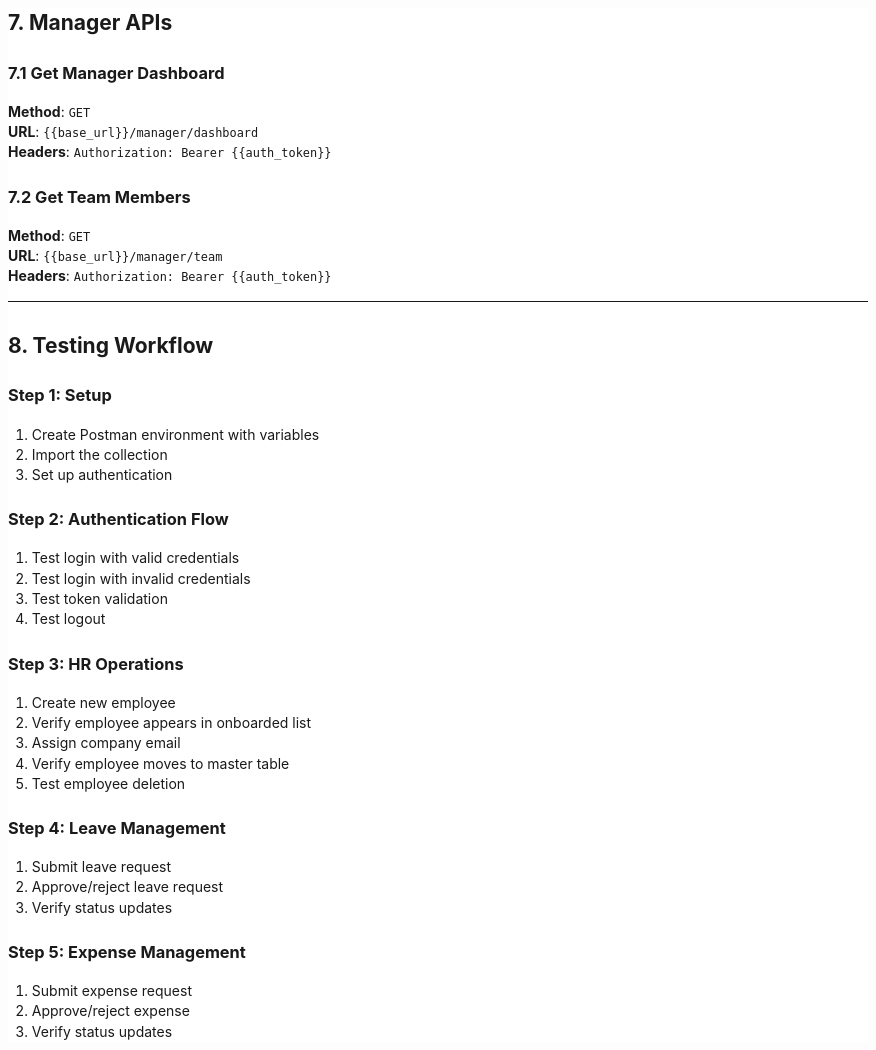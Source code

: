 ## 7. Manager APIs

### 7.1 Get Manager Dashboard

**Method**: `GET`  
**URL**: `{{base_url}}/manager/dashboard`  
**Headers**: `Authorization: Bearer {{auth_token}}`

### 7.2 Get Team Members

**Method**: `GET`  
**URL**: `{{base_url}}/manager/team`  
**Headers**: `Authorization: Bearer {{auth_token}}`

---

## 8. Testing Workflow

### Step 1: Setup

1. Create Postman environment with variables
2. Import the collection
3. Set up authentication

### Step 2: Authentication Flow

1. Test login with valid credentials
2. Test login with invalid credentials
3. Test token validation
4. Test logout

### Step 3: HR Operations

1. Create new employee
2. Verify employee appears in onboarded list
3. Assign company email
4. Verify employee moves to master table
5. Test employee deletion

### Step 4: Leave Management

1. Submit leave request
2. Approve/reject leave request
3. Verify status updates

### Step 5: Expense Management

1. Submit expense request
2. Approve/reject expense
3. Verify status updates
